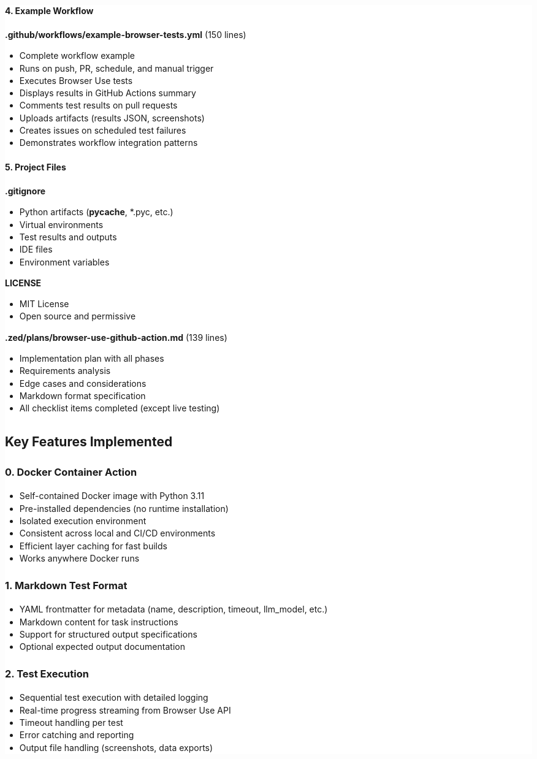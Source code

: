 #### 4. Example Workflow

**.github/workflows/example-browser-tests.yml** (150 lines)
- Complete workflow example
- Runs on push, PR, schedule, and manual trigger
- Executes Browser Use tests
- Displays results in GitHub Actions summary
- Comments test results on pull requests
- Uploads artifacts (results JSON, screenshots)
- Creates issues on scheduled test failures
- Demonstrates workflow integration patterns

#### 5. Project Files

**.gitignore**
- Python artifacts (__pycache__, *.pyc, etc.)
- Virtual environments
- Test results and outputs
- IDE files
- Environment variables

**LICENSE**
- MIT License
- Open source and permissive

**.zed/plans/browser-use-github-action.md** (139 lines)
- Implementation plan with all phases
- Requirements analysis
- Edge cases and considerations
- Markdown format specification
- All checklist items completed (except live testing)

## Key Features Implemented

### 0. Docker Container Action
- Self-contained Docker image with Python 3.11
- Pre-installed dependencies (no runtime installation)
- Isolated execution environment
- Consistent across local and CI/CD environments
- Efficient layer caching for fast builds
- Works anywhere Docker runs

### 1. Markdown Test Format
- YAML frontmatter for metadata (name, description, timeout, llm_model, etc.)
- Markdown content for task instructions
- Support for structured output specifications
- Optional expected output documentation

### 2. Test Execution
- Sequential test execution with detailed logging
- Real-time progress streaming from Browser Use API
- Timeout handling per test
- Error catching and reporting
- Output file handling (screenshots, data exports)
